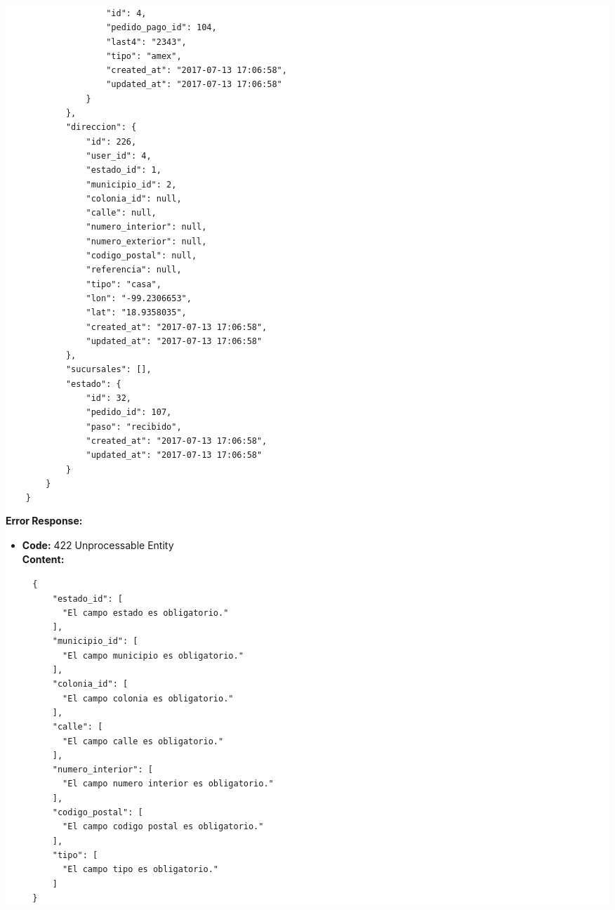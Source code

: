         				"id": 4,
        				"pedido_pago_id": 104,
        				"last4": "2343",
        				"tipo": "amex",
        				"created_at": "2017-07-13 17:06:58",
        				"updated_at": "2017-07-13 17:06:58"
        			}
        		},
        		"direccion": {
        			"id": 226,
        			"user_id": 4,
        			"estado_id": 1,
        			"municipio_id": 2,
        			"colonia_id": null,
        			"calle": null,
        			"numero_interior": null,
        			"numero_exterior": null,
        			"codigo_postal": null,
        			"referencia": null,
        			"tipo": "casa",
        			"lon": "-99.2306653",
        			"lat": "18.9358035",
        			"created_at": "2017-07-13 17:06:58",
        			"updated_at": "2017-07-13 17:06:58"
        		},
        		"sucursales": [],
        		"estado": {
        			"id": 32,
        			"pedido_id": 107,
        			"paso": "recibido",
        			"created_at": "2017-07-13 17:06:58",
        			"updated_at": "2017-07-13 17:06:58"
        		}
        	}
        }

 **Error Response:**

  * **Code:** 422 Unprocessable Entity <br />
      **Content:** 
      
          {
              "estado_id": [
                "El campo estado es obligatorio."
              ],
              "municipio_id": [
                "El campo municipio es obligatorio."
              ],
              "colonia_id": [
                "El campo colonia es obligatorio."
              ],
              "calle": [
                "El campo calle es obligatorio."
              ],
              "numero_interior": [
                "El campo numero interior es obligatorio."
              ],
              "codigo_postal": [
                "El campo codigo postal es obligatorio."
              ],
              "tipo": [
                "El campo tipo es obligatorio."
              ]
          }
          